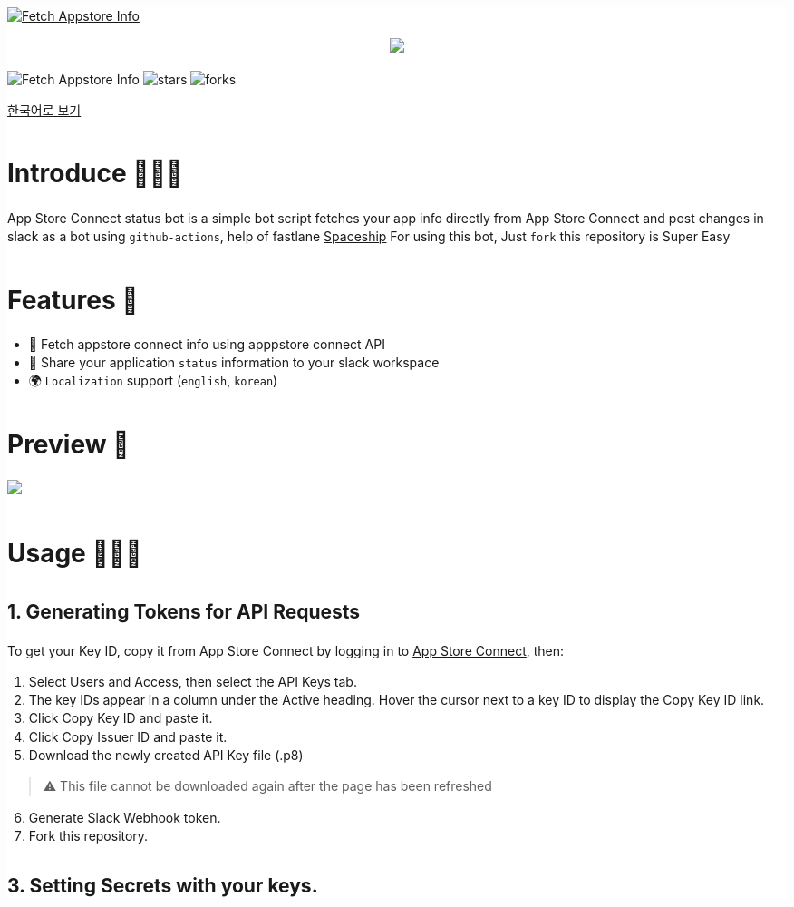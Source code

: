 [![Fetch Appstore Info](https://github.com/bbangmap/appstore-status-bot/actions/workflows/fetch.yml/badge.svg)](https://github.com/bbangmap/appstore-status-bot/actions/workflows/fetch.yml)

<p align="center"><img src="./.github/images/og.png" width="70%"></p>


![Fetch Appstore Info](https://github.com/techinpark/appstore-status-bot/workflows/Fetch%20Appstore%20Info/badge.svg)
![stars](https://img.shields.io/github/stars/techinpark/appstore-status-bot?color=yellow&style=social)
![forks](https://img.shields.io/github/forks/techinpark/appstore-status-bot?style=social)

[한국어로 보기](./README-KOREAN.md) 

# Introduce 🤷🏻‍♂️
App Store Connect status bot is a simple bot script fetches your app info directly from App Store Connect and post changes in slack as a bot using `github-actions`, help of fastlane [Spaceship](https://github.com/fastlane/fastlane/tree/master/spaceship)
For using this bot, Just `fork` this repository is Super Easy


# Features 🍯
- 🚀  Fetch appstore connect info using apppstore connect API 
- 📣  Share your application `status` information to your slack workspace 
- 🌍 `Localization` support  (`english`, `korean`) 

# Preview 🤖
<img src="./.github/images/preview.png" width="70%">


# Usage 👨🏻‍💻

## 1. Generating Tokens for API Requests 
To get your Key ID, copy it from App Store Connect by logging in to [App Store Connect](https://appstoreconnect.apple.com/), then: 

1. Select Users and Access, then select the API Keys tab. 
2. The key IDs appear in a column under the Active heading. Hover the cursor next to a key ID to display the Copy Key ID link. 
3. Click Copy Key ID and paste it. 
4. Click Copy Issuer ID and paste it.
5. Download the newly created API Key file (.p8)
  > ⚠️ This file cannot be downloaded again after the page has been refreshed

6. Generate Slack Webhook token. 
7. Fork this repository.

## 3. Setting Secrets with your keys.
